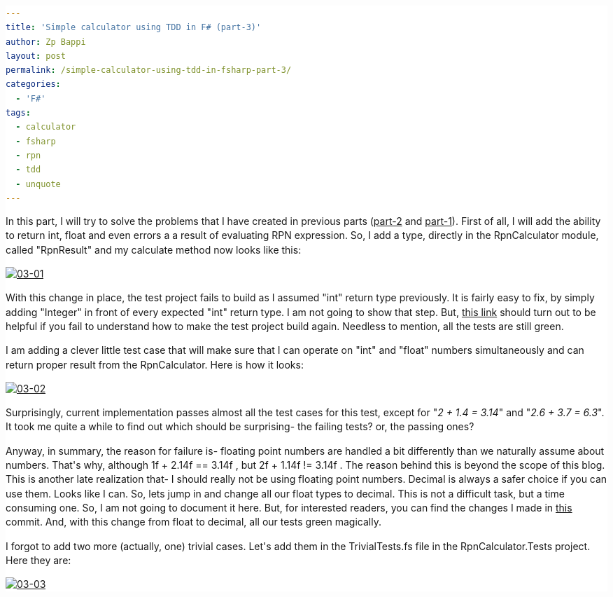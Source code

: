 ```yaml
---
title: 'Simple calculator using TDD in F# (part-3)'
author: Zp Bappi
layout: post
permalink: /simple-calculator-using-tdd-in-fsharp-part-3/
categories:
  - 'F#'
tags:
  - calculator
  - fsharp
  - rpn
  - tdd
  - unquote
---
```

In this part, I will try to solve the problems that I have created in previous parts ([part-2](http://zpbappi.com/simple-calculator-using-tdd-in-fsharp-part-2/) and [part-1](http://zpbappi.com/simple-calculator-using-tdd-in-fsharp-part-1/)). First of all, I will add the ability to return int, float and even errors a a result of evaluating RPN expression. So, I add a type, directly in the RpnCalculator module, called "RpnResult" and my calculate method now looks like this:

[<img class="alignnone wp-image-201" src="{{site.url}}{{site.baseurl}}/images/2015/08/03-01.png" alt="03-01" width="407" height="161" />][3]

With this change in place, the test project fails to build as I assumed "int" return type previously. It is fairly easy to fix, by simply adding "Integer" in front of every expected "int" return type. I am not going to show that step. But, [this link][4] should turn out to be helpful if you fail to understand how to make the test project build again. Needless to mention, all the tests are still green.

I am adding a clever little test case that will make sure that I can operate on "int" and "float" numbers simultaneously and can return proper result from the RpnCalculator. Here is how it looks:

[<img class="alignnone size-full wp-image-205" src="{{site.url}}{{site.baseurl}}/images/2015/08/03-02.png" alt="03-02" width="800" />][5]

Surprisingly, current implementation passes almost all the test cases for this test, except for "*2 + 1.4 = 3.14*" and "*2.6 + 3.7 = 6.3*". It took me quite a while to find out which should be surprising- the failing tests? or, the passing ones?

Anyway, in summary, the reason for failure is- floating point numbers are handled a bit differently than we naturally assume about numbers. That's why, although <span class="lang:c# decode:true crayon-inline ">1f + 2.14f == 3.14f</span> , but <span class="lang:c# decode:true crayon-inline ">2f + 1.14f != 3.14f</span> . The reason behind this is beyond the scope of this blog. This is another late realization that- I should really not be using floating point numbers. Decimal is always a safer choice if you can use them. Looks like I can. So, lets jump in and change all our float types to decimal. This is not a difficult task, but a time consuming one. So, I am not going to document it here. But, for interested readers, you can find the changes I made in [this][6] commit. And, with this change from float to decimal, all our tests green magically.

I forgot to add two more (actually, one) trivial cases. Let's add them in the TrivialTests.fs file in the RpnCalculator.Tests project. Here they are:

[<img class="alignnone wp-image-207" src="{{site.url}}{{site.baseurl}}/images/2015/08/03-03.png" alt="03-03" width="520" height="130" />][7]


 [1]: http://zpbappi.com/simple-calculator-using-tdd-in-fsharp-part-2/
 [2]: http://zpbappi.com/simple-calculator-using-tdd-in-fsharp-part-1/
 [3]: {{site.url}}{{site.baseurl}}/images/2015/08/03-01.png
 [4]: https://github.com/zpbappi/fsharp-tdd-calculator/commit/db5a6a3cb922772639e58f12e9910a1a43960c88
 [5]: {{site.url}}{{site.baseurl}}/images/2015/08/03-02.png
 [6]: https://github.com/zpbappi/fsharp-tdd-calculator/commit/18b8f0de32d559a419b58d1530070e4da0de6930
 [7]: {{site.url}}{{site.baseurl}}/images/2015/08/03-03.png
 [8]: {{site.url}}{{site.baseurl}}/images/2015/08/03-04.png
 [9]: {{site.url}}{{site.baseurl}}/images/2015/08/03-05.png
 [10]: https://en.wikipedia.org/wiki/Reverse_Polish_notation#Postfix_algorithm
 [11]: {{site.url}}{{site.baseurl}}/images/2015/08/03-06.png
 [12]: https://github.com/zpbappi/fsharp-tdd-calculator